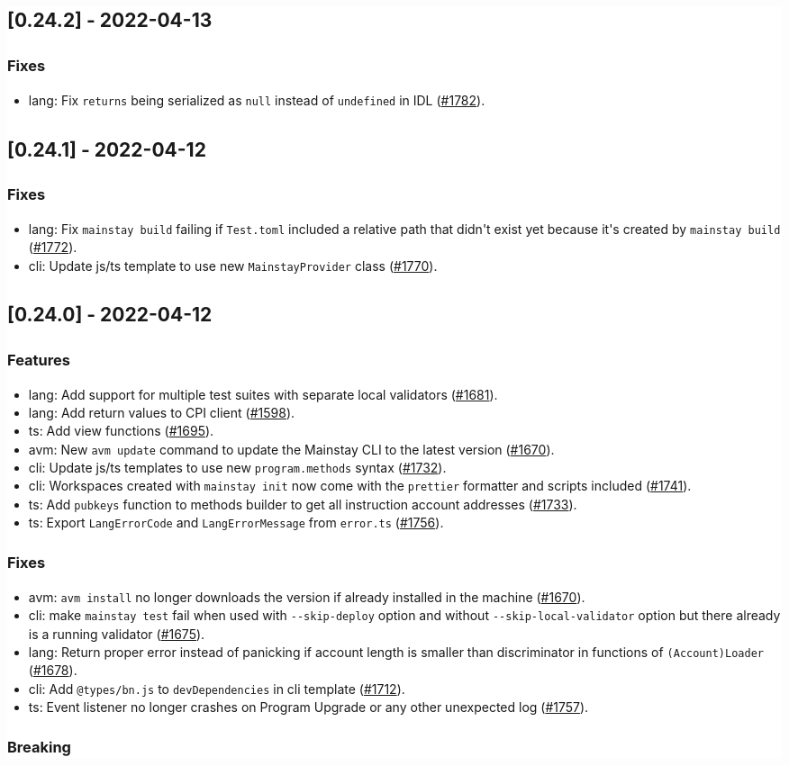 ## [0.24.2] - 2022-04-13

### Fixes

- lang: Fix `returns` being serialized as `null` instead of `undefined` in IDL ([#1782](https://github.com/nxpkg/mainstay/pull/1782)).

## [0.24.1] - 2022-04-12

### Fixes

- lang: Fix `mainstay build` failing if `Test.toml` included a relative path that didn't exist yet because it's created by `mainstay build` ([#1772](https://github.com/nxpkg/mainstay/pull/1772)).
- cli: Update js/ts template to use new `MainstayProvider` class ([#1770](https://github.com/nxpkg/mainstay/pull/1770)).

## [0.24.0] - 2022-04-12

### Features

- lang: Add support for multiple test suites with separate local validators ([#1681](https://github.com/nxpkg/mainstay/pull/1681)).
- lang: Add return values to CPI client ([#1598](https://github.com/nxpkg/mainstay/pull/1598)).
- ts: Add view functions ([#1695](https://github.com/nxpkg/mainstay/pull/1695)).
- avm: New `avm update` command to update the Mainstay CLI to the latest version ([#1670](https://github.com/nxpkg/mainstay/pull/1670)).
- cli: Update js/ts templates to use new `program.methods` syntax ([#1732](https://github.com/nxpkg/mainstay/pull/1732)).
- cli: Workspaces created with `mainstay init` now come with the `prettier` formatter and scripts included ([#1741](https://github.com/nxpkg/mainstay/pull/1741)).
- ts: Add `pubkeys` function to methods builder to get all instruction account addresses ([#1733](https://github.com/nxpkg/mainstay/pull/1733)).
- ts: Export `LangErrorCode` and `LangErrorMessage` from `error.ts` ([#1756](https://github.com/nxpkg/mainstay/pull/1756)).

### Fixes

- avm: `avm install` no longer downloads the version if already installed in the machine ([#1670](https://github.com/nxpkg/mainstay/pull/1670)).
- cli: make `mainstay test` fail when used with `--skip-deploy` option and without `--skip-local-validator` option but there already is a running validator ([#1675](https://github.com/nxpkg/mainstay/pull/1675)).
- lang: Return proper error instead of panicking if account length is smaller than discriminator in functions of `(Account)Loader` ([#1678](https://github.com/nxpkg/mainstay/pull/1678)).
- cli: Add `@types/bn.js` to `devDependencies` in cli template ([#1712](https://github.com/nxpkg/mainstay/pull/1712)).
- ts: Event listener no longer crashes on Program Upgrade or any other unexpected log ([#1757](https://github.com/nxpkg/mainstay/pull/1757)).

### Breaking
